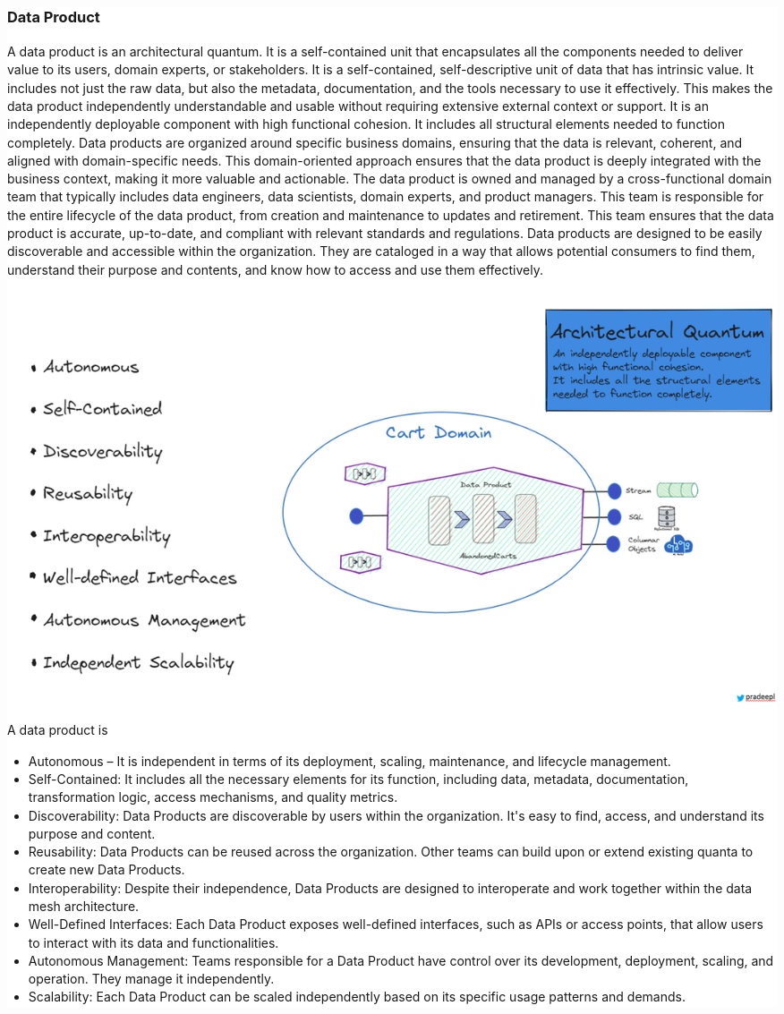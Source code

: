 

### Data Product

A data product is an architectural quantum. It is a self-contained unit that encapsulates all the components needed to deliver value to its users, domain experts, or stakeholders. It is a self-contained, self-descriptive unit of data that has intrinsic value. It includes not just the raw data, but also the metadata, documentation, and the tools necessary to use it effectively. This makes the data product independently understandable and usable without requiring extensive external context or support. It is an independently deployable component with high functional cohesion. It includes all structural elements needed to function completely. Data products are organized around specific business domains, ensuring that the data is relevant, coherent, and aligned with domain-specific needs. This domain-oriented approach ensures that the data product is deeply integrated with the business context, making it more valuable and actionable. The data product is owned and managed by a cross-functional domain team that typically includes data engineers, data scientists, domain experts, and product managers. This team is responsible for the entire lifecycle of the data product, from creation and maintenance to updates and retirement. This team ensures that the data product is accurate, up-to-date, and compliant with relevant standards and regulations. Data products are designed to be easily discoverable and accessible within the organization. They are cataloged in a way that allows potential consumers to find them, understand their purpose and contents, and know how to access and use them effectively.

![DataProduct](images/Datamesh-Dataproduct.png)

A data product is 

- Autonomous – It is independent in terms of its deployment, scaling, maintenance, and lifecycle management. 
- Self-Contained: It includes all the necessary elements for its function, including data, metadata, documentation, transformation logic, access mechanisms, and quality metrics.
- Discoverability: Data Products are discoverable by users within the organization. It's easy to find, access, and understand its purpose and content.
- Reusability: Data Products can be reused across the organization. Other teams can build upon or extend existing quanta to create new Data Products.
- Interoperability: Despite their independence, Data Products are designed to interoperate and work together within the data mesh architecture.
- Well-Defined Interfaces: Each Data Product exposes well-defined interfaces, such as APIs or access points, that allow users to interact with its data and functionalities.
- Autonomous Management: Teams responsible for a Data Product have control over its development, deployment, scaling, and operation. They manage it independently.
- Scalability: Each Data Product can be scaled independently based on its specific usage patterns and demands.
